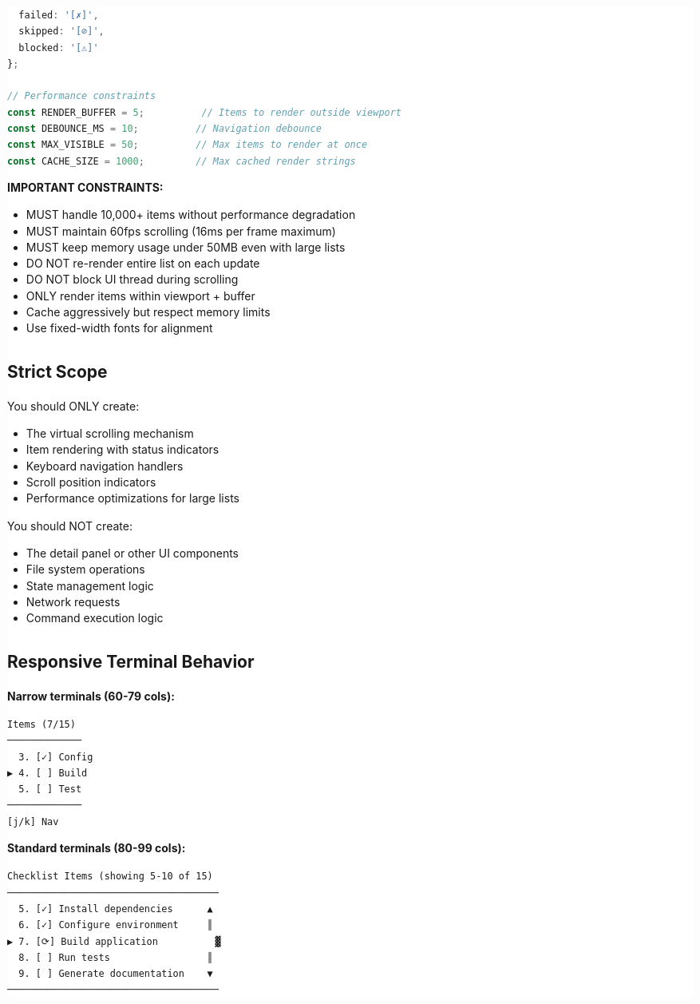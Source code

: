 ```typescript
  failed: '[✗]',
  skipped: '[⊘]',
  blocked: '[⚠]'
};

// Performance constraints
const RENDER_BUFFER = 5;          // Items to render outside viewport
const DEBOUNCE_MS = 10;          // Navigation debounce
const MAX_VISIBLE = 50;          // Max items to render at once
const CACHE_SIZE = 1000;         // Max cached render strings
```

**IMPORTANT CONSTRAINTS:**
- MUST handle 10,000+ items without performance degradation
- MUST maintain 60fps scrolling (16ms per frame maximum)
- MUST keep memory usage under 50MB even with large lists
- DO NOT re-render entire list on each update
- DO NOT block UI thread during scrolling
- ONLY render items within viewport + buffer
- Cache aggressively but respect memory limits
- Use fixed-width fonts for alignment

## Strict Scope

You should ONLY create:
- The virtual scrolling mechanism
- Item rendering with status indicators
- Keyboard navigation handlers
- Scroll position indicators
- Performance optimizations for large lists

You should NOT create:
- The detail panel or other UI components
- File system operations
- State management logic
- Network requests
- Command execution logic

## Responsive Terminal Behavior

**Narrow terminals (60-79 cols):**
```
Items (7/15)
─────────────
  3. [✓] Config
▶ 4. [ ] Build
  5. [ ] Test
─────────────
[j/k] Nav
```

**Standard terminals (80-99 cols):**
```
Checklist Items (showing 5-10 of 15)
─────────────────────────────────────
  5. [✓] Install dependencies      ▲
  6. [✓] Configure environment     ║
▶ 7. [⟳] Build application          ▓
  8. [ ] Run tests                 ║
  9. [ ] Generate documentation    ▼
─────────────────────────────────────
```
